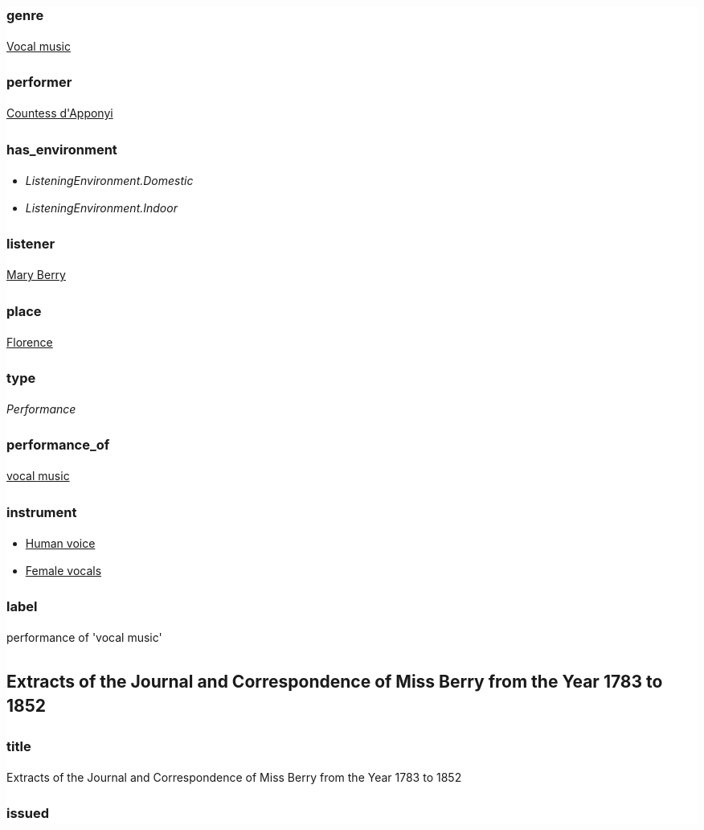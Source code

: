 ### genre


[Vocal music](#Vocal-music)

### performer


[Countess d'Apponyi](#Countess-d'Apponyi)

### has_environment

 - *ListeningEnvironment.Domestic*

 - *ListeningEnvironment.Indoor*

### listener


[Mary Berry](#Mary-Berry)

### place


[Florence](#Florence)

### type


*Performance*

### performance_of


[vocal music](#vocal-music)

### instrument

 - [Human voice](#Human-voice)

 - [Female vocals](#Female-vocals)

### label


performance of 'vocal music'

## Extracts of the Journal and Correspondence of Miss Berry from the Year 1783 to 1852

### title


Extracts of the Journal and Correspondence of Miss Berry from the Year 1783 to 1852

### issued
